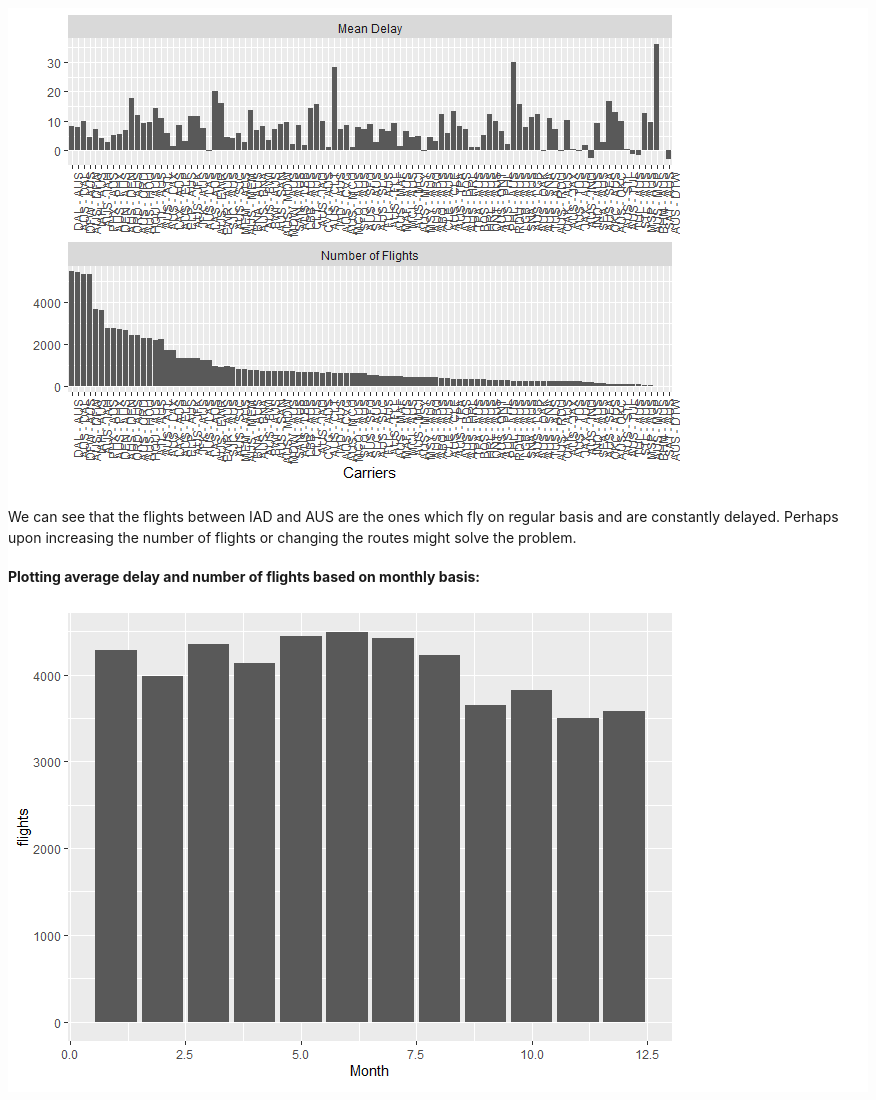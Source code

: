 ![](STA380_Exercise_files/figure-gfm/unnamed-chunk-24-1.png)

We can see that the flights between IAD and AUS are the ones which fly
on regular basis and are constantly delayed. Perhaps upon increasing the
number of flights or changing the routes might solve the
problem.

#### Plotting average delay and number of flights based on monthly basis:

![](STA380_Exercise_files/figure-gfm/unnamed-chunk-25-1.png)
